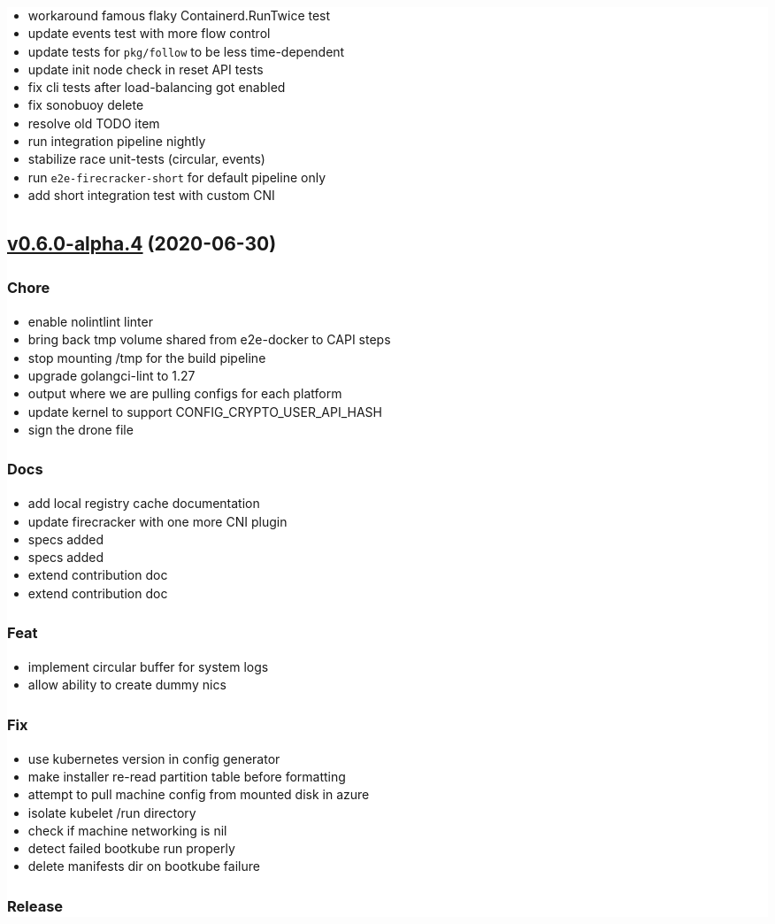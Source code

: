 - workaround famous flaky Containerd.RunTwice test
- update events test with more flow control
- update tests for `pkg/follow` to be less time-dependent
- update init node check in reset API tests
- fix cli tests after load-balancing got enabled
- fix sonobuoy delete
- resolve old TODO item
- run integration pipeline nightly
- stabilize race unit-tests (circular, events)
- run `e2e-firecracker-short` for default pipeline only
- add short integration test with custom CNI

<a name="v0.6.0-alpha.4"></a>

## [v0.6.0-alpha.4](https://github.com/talos-systems/talos/compare/v0.6.0-alpha.3...v0.6.0-alpha.4) (2020-06-30)

### Chore

- enable nolintlint linter
- bring back tmp volume shared from e2e-docker to CAPI steps
- stop mounting /tmp for the build pipeline
- upgrade golangci-lint to 1.27
- output where we are pulling configs for each platform
- update kernel to support CONFIG_CRYPTO_USER_API_HASH
- sign the drone file

### Docs

- add local registry cache documentation
- update firecracker with one more CNI plugin
- specs added
- specs added
- extend contribution doc
- extend contribution doc

### Feat

- implement circular buffer for system logs
- allow ability to create dummy nics

### Fix

- use kubernetes version in config generator
- make installer re-read partition table before formatting
- attempt to pull machine config from mounted disk in azure
- isolate kubelet /run directory
- check if machine networking is nil
- detect failed bootkube run properly
- delete manifests dir on bootkube failure

### Release
